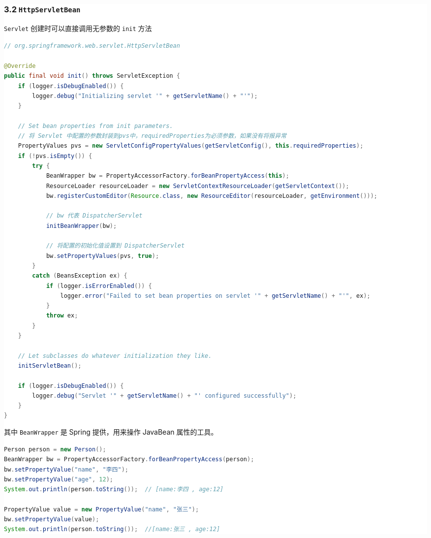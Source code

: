 ### 3.2 `HttpServletBean`

`Servlet` 创建时可以直接调用无参数的 `init` 方法

```java
// org.springframework.web.servlet.HttpServletBean

@Override
public final void init() throws ServletException {
    if (logger.isDebugEnabled()) {
        logger.debug("Initializing servlet '" + getServletName() + "'");
    }

    // Set bean properties from init parameters.
    // 将 Servlet 中配置的参数封装到pvs中，requiredProperties为必须参数，如果没有将报异常
    PropertyValues pvs = new ServletConfigPropertyValues(getServletConfig(), this.requiredProperties);
    if (!pvs.isEmpty()) {
        try {
            BeanWrapper bw = PropertyAccessorFactory.forBeanPropertyAccess(this);
            ResourceLoader resourceLoader = new ServletContextResourceLoader(getServletContext());
            bw.registerCustomEditor(Resource.class, new ResourceEditor(resourceLoader, getEnvironment()));

            // bw 代表 DispatcherServlet
            initBeanWrapper(bw);

            // 将配置的初始化值设置到 DispatcherServlet
            bw.setPropertyValues(pvs, true);
        }
        catch (BeansException ex) {
            if (logger.isErrorEnabled()) {
                logger.error("Failed to set bean properties on servlet '" + getServletName() + "'", ex);
            }
            throw ex;
        }
    }

    // Let subclasses do whatever initialization they like.
    initServletBean();

    if (logger.isDebugEnabled()) {
        logger.debug("Servlet '" + getServletName() + "' configured successfully");
    }
}
```

其中 `BeanWrapper` 是 Spring 提供，用来操作 JavaBean 属性的工具。

```java
Person person = new Person();
BeanWrapper bw = PropertyAccessorFactory.forBeanPropertyAccess(person);
bw.setPropertyValue("name", "李四");
bw.setPropertyValue("age", 12);
System.out.println(person.toString());  // [name:李四 , age:12]

PropertyValue value = new PropertyValue("name", "张三");
bw.setPropertyValue(value);
System.out.println(person.toString());  //[name:张三 , age:12]
```
